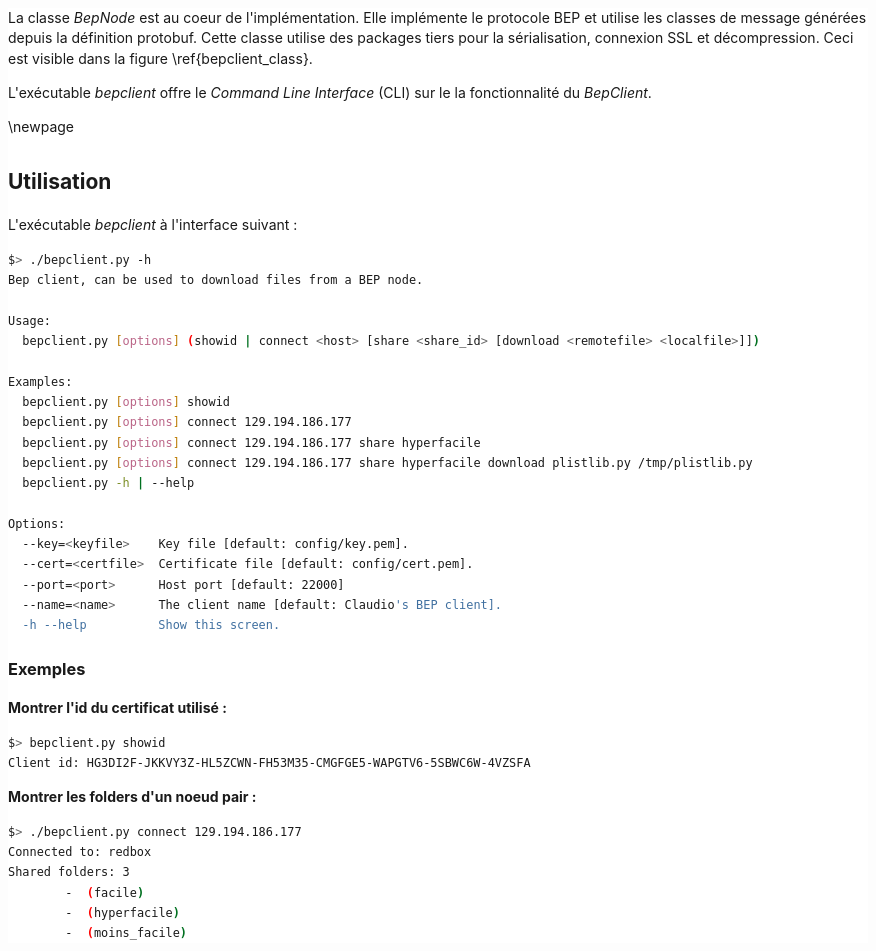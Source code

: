 La classe *BepNode* est au coeur de l'implémentation.
Elle implémente le protocole BEP et utilise les classes de message générées depuis la définition protobuf. Cette classe utilise des packages tiers pour la sérialisation, connexion SSL et décompression. Ceci est visible dans la figure \ref{bepclient_class}.

L'exécutable *bepclient* offre le *Command Line Interface* (CLI) sur le la fonctionnalité du *BepClient*.


\newpage

## Utilisation

L'exécutable *bepclient* à l'interface suivant :

~~~~~~~ {.bash }
$> ./bepclient.py -h
Bep client, can be used to download files from a BEP node.

Usage:
  bepclient.py [options] (showid | connect <host> [share <share_id> [download <remotefile> <localfile>]])

Examples:
  bepclient.py [options] showid
  bepclient.py [options] connect 129.194.186.177
  bepclient.py [options] connect 129.194.186.177 share hyperfacile
  bepclient.py [options] connect 129.194.186.177 share hyperfacile download plistlib.py /tmp/plistlib.py
  bepclient.py -h | --help

Options:
  --key=<keyfile>    Key file [default: config/key.pem].
  --cert=<certfile>  Certificate file [default: config/cert.pem].
  --port=<port>      Host port [default: 22000]
  --name=<name>      The client name [default: Claudio's BEP client].
  -h --help          Show this screen.
~~~~~~~


### Exemples

**Montrer l'id du certificat utilisé :**

~~~~~~~ {.bash }
$> bepclient.py showid
Client id: HG3DI2F-JKKVY3Z-HL5ZCWN-FH53M35-CMGFGE5-WAPGTV6-5SBWC6W-4VZSFA
~~~~~~~

**Montrer les folders d'un noeud pair :**

~~~~~~~ {.bash }
$> ./bepclient.py connect 129.194.186.177
Connected to: redbox
Shared folders: 3
        -  (facile)
        -  (hyperfacile)
        -  (moins_facile)
~~~~~~~


[^1]: @syncthing
[^2]: @bep